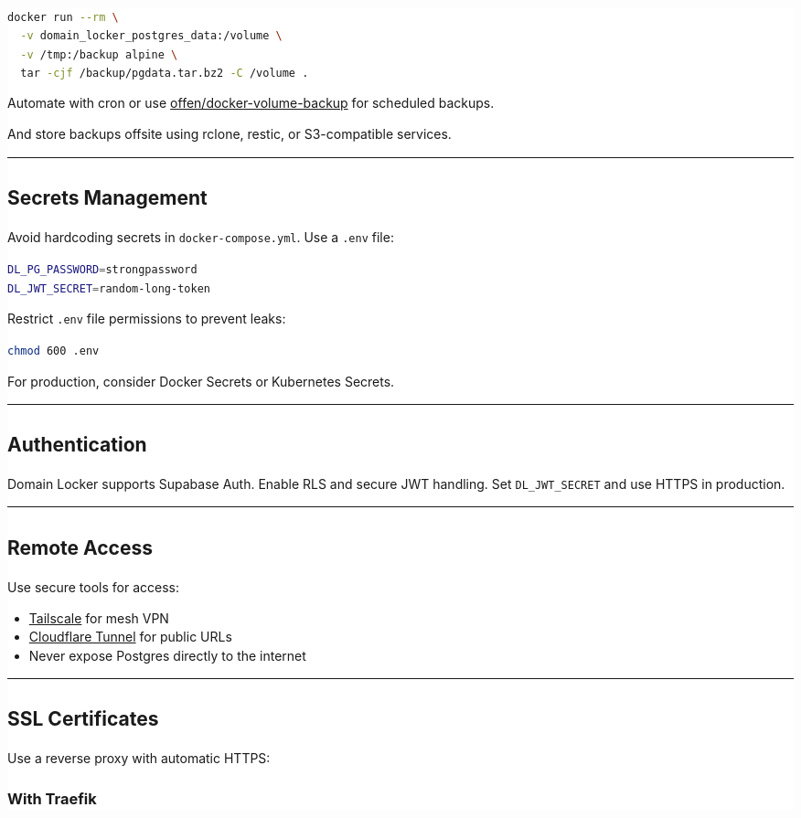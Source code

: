 ```bash
docker run --rm \
  -v domain_locker_postgres_data:/volume \
  -v /tmp:/backup alpine \
  tar -cjf /backup/pgdata.tar.bz2 -C /volume .
```

Automate with cron or use [offen/docker-volume-backup](https://github.com/offen/docker-volume-backup) for scheduled backups.

And store backups offsite using rclone, restic, or S3-compatible services.

---

## Secrets Management

Avoid hardcoding secrets in `docker-compose.yml`. Use a `.env` file:

```bash
DL_PG_PASSWORD=strongpassword
DL_JWT_SECRET=random-long-token
```

Restrict `.env` file permissions to prevent leaks:

```bash
chmod 600 .env
```

For production, consider Docker Secrets or Kubernetes Secrets.

---

## Authentication

Domain Locker supports Supabase Auth. Enable RLS and secure JWT handling. Set `DL_JWT_SECRET` and use HTTPS in production.

---

## Remote Access

Use secure tools for access:

* [Tailscale](https://tailscale.com/) for mesh VPN
* [Cloudflare Tunnel](https://developers.cloudflare.com/cloudflare-one/connections/connect-apps/) for public URLs
* Never expose Postgres directly to the internet

---

## SSL Certificates

Use a reverse proxy with automatic HTTPS:

### With Traefik
